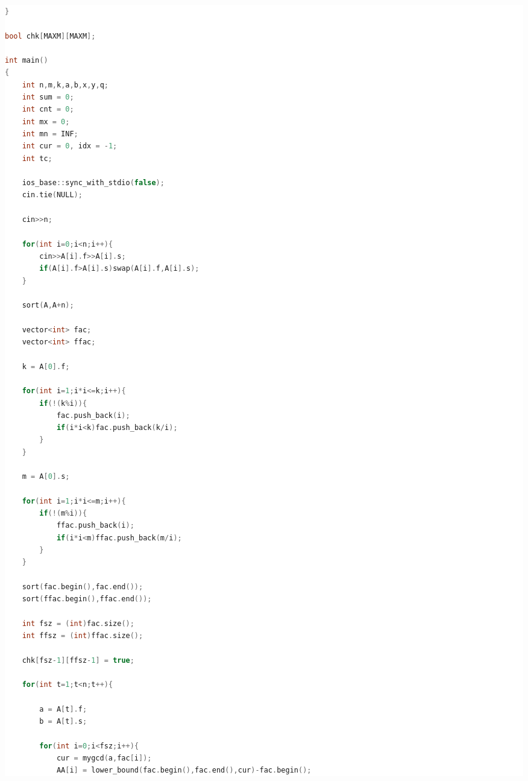 ```cpp
}

bool chk[MAXM][MAXM];

int main()
{
    int n,m,k,a,b,x,y,q;
    int sum = 0;
    int cnt = 0;
    int mx = 0;
    int mn = INF;
    int cur = 0, idx = -1;
    int tc;

    ios_base::sync_with_stdio(false);
    cin.tie(NULL);

    cin>>n;

    for(int i=0;i<n;i++){
        cin>>A[i].f>>A[i].s;
        if(A[i].f>A[i].s)swap(A[i].f,A[i].s);
    }

    sort(A,A+n);

    vector<int> fac;
    vector<int> ffac;

    k = A[0].f;

    for(int i=1;i*i<=k;i++){
        if(!(k%i)){
            fac.push_back(i);
            if(i*i<k)fac.push_back(k/i);
        }
    }

    m = A[0].s;

    for(int i=1;i*i<=m;i++){
        if(!(m%i)){
            ffac.push_back(i);
            if(i*i<m)ffac.push_back(m/i);
        }
    }

    sort(fac.begin(),fac.end());
    sort(ffac.begin(),ffac.end());

    int fsz = (int)fac.size();
    int ffsz = (int)ffac.size();

    chk[fsz-1][ffsz-1] = true;

    for(int t=1;t<n;t++){

        a = A[t].f;
        b = A[t].s;

        for(int i=0;i<fsz;i++){
            cur = mygcd(a,fac[i]);
            AA[i] = lower_bound(fac.begin(),fac.end(),cur)-fac.begin();
```